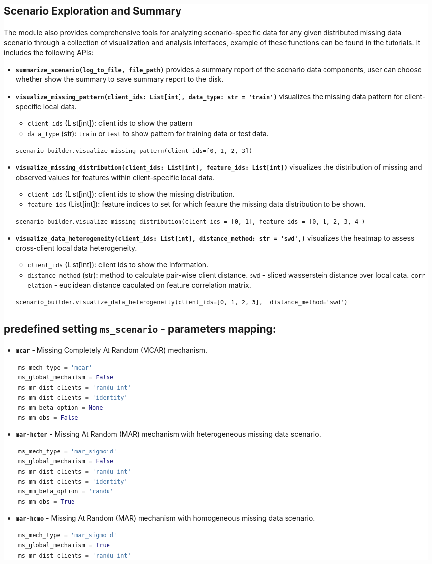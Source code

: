## Scenario Exploration and Summary

The module also provides comprehensive tools for analyzing scenario-specific
data for any given distributed missing data scenario through a collection of visualization and
analysis interfaces, example of these functions can be found in the tutorials. It includes the following APIs:

- **`summarize_scenario(log_to_file, file_path)`** provides a summary report of the scenario data components, user can choose whether show the summary to save summary report to the disk.

- **`visualize_missing_pattern(client_ids: List[int], data_type: str = 'train')`** visualizes the missing data pattern for client-specific local data.
    
    - `client_ids` (List[int]): client ids to show the pattern
    - `data_type` (str): `train` or `test` to show pattern for training data or test data.

    ```{python}
    scenario_builder.visualize_missing_pattern(client_ids=[0, 1, 2, 3])
    ```

- **`visualize_missing_distribution(client_ids: List[int], feature_ids: List[int])`** visualizes the distribution of missing and observed values for features within client-specific local data.
    
    - `client_ids` (List[int]): client ids to show the missing distribution.
    - `feature_ids` (List[int]): feature indices to set for which feature the missing data distribution to be shown.

    ```{python}
    scenario_builder.visualize_missing_distribution(client_ids = [0, 1], feature_ids = [0, 1, 2, 3, 4])
    ```

- **`visualize_data_heterogeneity(client_ids: List[int], distance_method: str = 'swd',)`** visualizes the heatmap to assess cross-client local data heterogeneity.
    
    - `client_ids` (List[int]): client ids to show the information.
    - `distance_method` (str): method to calculate pair-wise client distance. `swd` - sliced wasserstein distance over local data. `correlation` - euclidean distance caculated on feature correlation matrix. 

    ```{python}
    scenario_builder.visualize_data_heterogeneity(client_ids=[0, 1, 2, 3],  distance_method='swd')
    ```


## predefined setting `ms_scenario` - parameters mapping:

- **`mcar`** - Missing Completely At Random (MCAR) mechanism.
```python
    ms_mech_type = 'mcar'
    ms_global_mechanism = False
    ms_mr_dist_clients = 'randu-int'
    ms_mm_dist_clients = 'identity'
    ms_mm_beta_option = None
    ms_mm_obs = False
```
- **`mar-heter`** - Missing At Random (MAR) mechanism with heterogeneous missing data scenario.
```python
    ms_mech_type = 'mar_sigmoid'
    ms_global_mechanism = False
    ms_mr_dist_clients = 'randu-int'
    ms_mm_dist_clients = 'identity'
    ms_mm_beta_option = 'randu'
    ms_mm_obs = True
```
- **`mar-homo`** - Missing At Random (MAR) mechanism with homogeneous missing data scenario.
```python
    ms_mech_type = 'mar_sigmoid'
    ms_global_mechanism = True
    ms_mr_dist_clients = 'randu-int'
```
